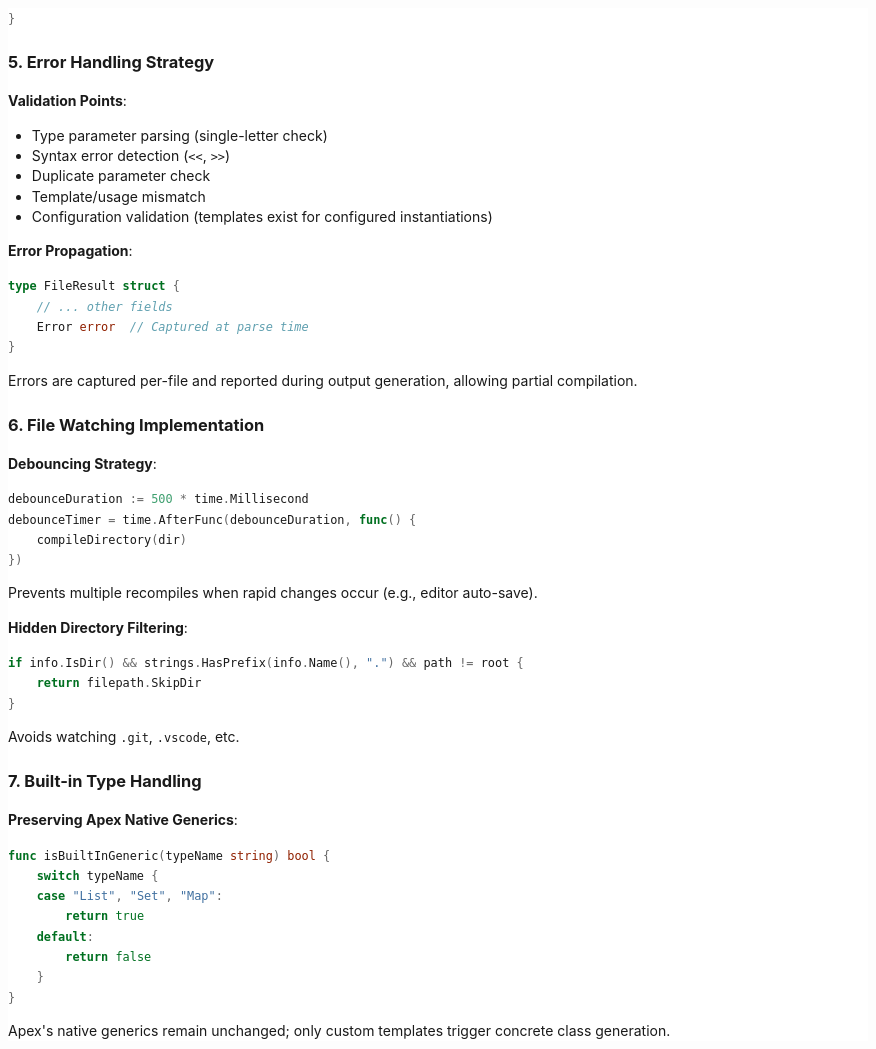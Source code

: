```go
}
```

### 5. Error Handling Strategy

**Validation Points**:
- Type parameter parsing (single-letter check)
- Syntax error detection (`<<`, `>>`)
- Duplicate parameter check
- Template/usage mismatch
- Configuration validation (templates exist for configured instantiations)

**Error Propagation**:
```go
type FileResult struct {
    // ... other fields
    Error error  // Captured at parse time
}
```
Errors are captured per-file and reported during output generation, allowing partial compilation.

### 6. File Watching Implementation

**Debouncing Strategy**:
```go
debounceDuration := 500 * time.Millisecond
debounceTimer = time.AfterFunc(debounceDuration, func() {
    compileDirectory(dir)
})
```
Prevents multiple recompiles when rapid changes occur (e.g., editor auto-save).

**Hidden Directory Filtering**:
```go
if info.IsDir() && strings.HasPrefix(info.Name(), ".") && path != root {
    return filepath.SkipDir
}
```
Avoids watching `.git`, `.vscode`, etc.

### 7. Built-in Type Handling

**Preserving Apex Native Generics**:
```go
func isBuiltInGeneric(typeName string) bool {
    switch typeName {
    case "List", "Set", "Map":
        return true
    default:
        return false
    }
}
```
Apex's native generics remain unchanged; only custom templates trigger concrete class generation.
